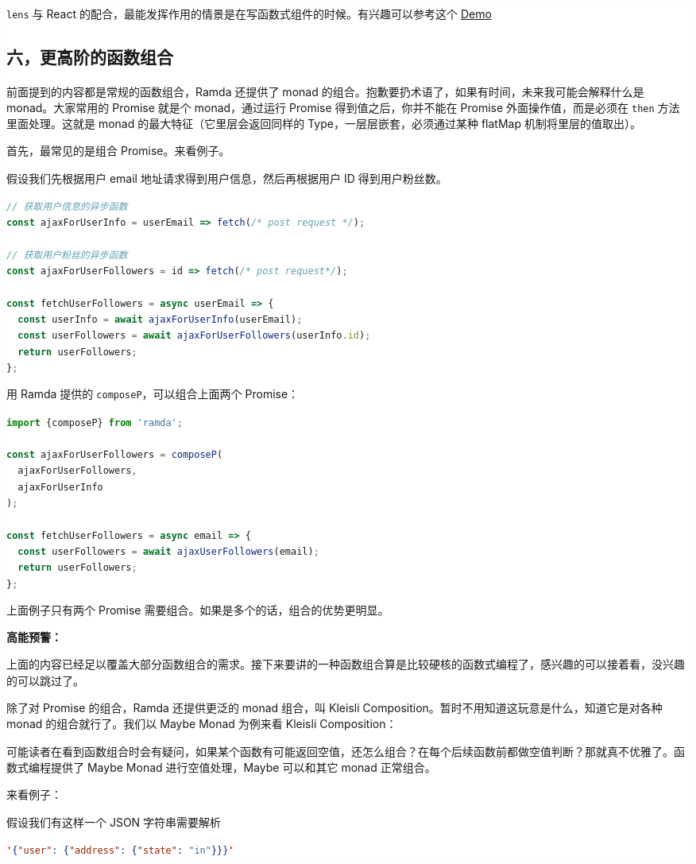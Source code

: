 `lens` 与 React 的配合，最能发挥作用的情景是在写函数式组件的时候。有兴趣可以参考这个 [Demo](https://codesandbox.io/s/843yn2j570)

## 六，更高阶的函数组合

前面提到的内容都是常规的函数组合，Ramda 还提供了 monad 的组合。抱歉要扔术语了，如果有时间，未来我可能会解释什么是 monad。大家常用的 Promise 就是个 monad，通过运行 Promise 得到值之后，你并不能在 Promise 外面操作值，而是必须在 `then` 方法里面处理。这就是 monad 的最大特征（它里层会返回同样的 Type，一层层嵌套，必须通过某种 flatMap 机制将里层的值取出）。

首先，最常见的是组合 Promise。来看例子。

假设我们先根据用户 email 地址请求得到用户信息，然后再根据用户 ID 得到用户粉丝数。
```js
// 获取用户信息的异步函数
const ajaxForUserInfo = userEmail => fetch(/* post request */); 

// 获取用户粉丝的异步函数
const ajaxForUserFollowers = id => fetch(/* post request*/);

const fetchUserFollowers = async userEmail => {
  const userInfo = await ajaxForUserInfo(userEmail);
  const userFollowers = await ajaxForUserFollowers(userInfo.id);
  return userFollowers;
};
```

用 Ramda 提供的 `composeP`，可以组合上面两个 Promise：

```js
import {composeP} from 'ramda';

const ajaxForUserFollowers = composeP(
  ajaxForUserFollowers,
  ajaxForUserInfo
);

const fetchUserFollowers = async email => {
  const userFollowers = await ajaxUserFollowers(email);
  return userFollowers;
};
```
上面例子只有两个 Promise 需要组合。如果是多个的话，组合的优势更明显。

**高能预警：** 

上面的内容已经足以覆盖大部分函数组合的需求。接下来要讲的一种函数组合算是比较硬核的函数式编程了，感兴趣的可以接着看，没兴趣的可以跳过了。

除了对 Promise 的组合，Ramda 还提供更泛的 monad 组合，叫 Kleisli Composition。暂时不用知道这玩意是什么，知道它是对各种 monad 的组合就行了。我们以 Maybe Monad 为例来看 Kleisli Composition：

可能读者在看到函数组合时会有疑问，如果某个函数有可能返回空值，还怎么组合？在每个后续函数前都做空值判断？那就真不优雅了。函数式编程提供了 Maybe Monad 进行空值处理，Maybe 可以和其它 monad 正常组合。

来看例子：

假设我们有这样一个 JSON 字符串需要解析 
```json
'{"user": {"address": {"state": "in"}}}'
```
